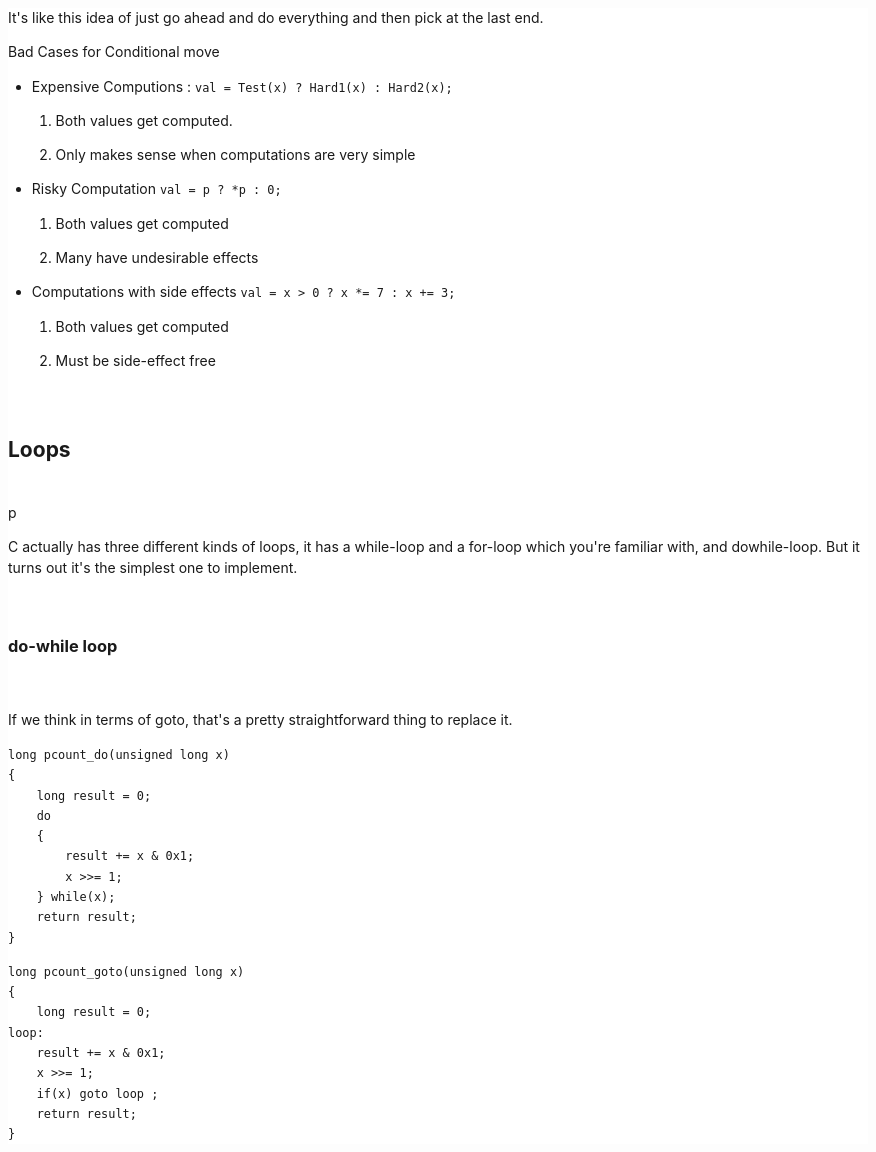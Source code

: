 <p>It's like this idea of just go ahead and do everything and then pick at the last end.</p>

<p>Bad Cases for Conditional move</p>

- Expensive Computions : `val = Test(x) ? Hard1(x) : Hard2(x);`

  1. Both values get computed.
 
  2. Only makes sense when computations are very simple

- Risky Computation `val = p ? *p : 0;`

  1. Both values get computed
 
  2. Many have undesirable effects
 
- Computations with side effects `val = x > 0 ? x *= 7 : x += 3;`

  1. Both values get computed
 
  2. Must be side-effect free
 
</br>

## Loops

</br>p

<p>C actually has three different kinds of loops, it has a while-loop and a for-loop which you're familiar with, and dowhile-loop. But it turns out it's the simplest one to implement.</p>

</br>

### do-while loop

</br>

<p>If we think in terms of goto, that's a pretty straightforward thing to replace it. </p>

```
long pcount_do(unsigned long x)
{
    long result = 0;
    do
    {
        result += x & 0x1;
        x >>= 1;
    } while(x);
    return result;
}
```

```
long pcount_goto(unsigned long x)
{
    long result = 0;
loop:
    result += x & 0x1;
    x >>= 1;
    if(x) goto loop ;
    return result;
}
```

